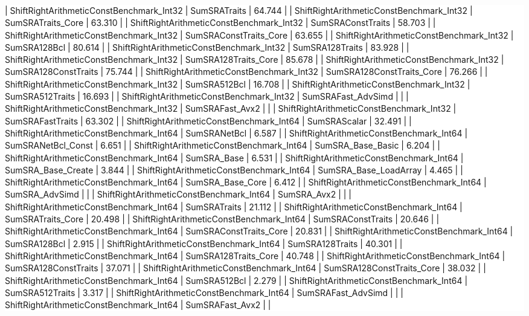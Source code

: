 | ShiftRightArithmeticConstBenchmark_Int32 | SumSRATraits              |   64.744 |
| ShiftRightArithmeticConstBenchmark_Int32 | SumSRATraits_Core         |   63.310 |
| ShiftRightArithmeticConstBenchmark_Int32 | SumSRAConstTraits         |   58.703 |
| ShiftRightArithmeticConstBenchmark_Int32 | SumSRAConstTraits_Core    |   63.655 |
| ShiftRightArithmeticConstBenchmark_Int32 | SumSRA128Bcl              |   80.614 |
| ShiftRightArithmeticConstBenchmark_Int32 | SumSRA128Traits           |   83.928 |
| ShiftRightArithmeticConstBenchmark_Int32 | SumSRA128Traits_Core      |   85.678 |
| ShiftRightArithmeticConstBenchmark_Int32 | SumSRA128ConstTraits      |   75.744 |
| ShiftRightArithmeticConstBenchmark_Int32 | SumSRA128ConstTraits_Core |   76.266 |
| ShiftRightArithmeticConstBenchmark_Int32 | SumSRA512Bcl              |   16.708 |
| ShiftRightArithmeticConstBenchmark_Int32 | SumSRA512Traits           |   16.693 |
| ShiftRightArithmeticConstBenchmark_Int32 | SumSRAFast_AdvSimd        |          |
| ShiftRightArithmeticConstBenchmark_Int32 | SumSRAFast_Avx2           |          |
| ShiftRightArithmeticConstBenchmark_Int32 | SumSRAFastTraits          |   63.302 |
| ShiftRightArithmeticConstBenchmark_Int64 | SumSRAScalar              |   32.491 |
| ShiftRightArithmeticConstBenchmark_Int64 | SumSRANetBcl              |    6.587 |
| ShiftRightArithmeticConstBenchmark_Int64 | SumSRANetBcl_Const        |    6.651 |
| ShiftRightArithmeticConstBenchmark_Int64 | SumSRA_Base_Basic         |    6.204 |
| ShiftRightArithmeticConstBenchmark_Int64 | SumSRA_Base               |    6.531 |
| ShiftRightArithmeticConstBenchmark_Int64 | SumSRA_Base_Create        |    3.844 |
| ShiftRightArithmeticConstBenchmark_Int64 | SumSRA_Base_LoadArray     |    4.465 |
| ShiftRightArithmeticConstBenchmark_Int64 | SumSRA_Base_Core          |    6.412 |
| ShiftRightArithmeticConstBenchmark_Int64 | SumSRA_AdvSimd            |          |
| ShiftRightArithmeticConstBenchmark_Int64 | SumSRA_Avx2               |          |
| ShiftRightArithmeticConstBenchmark_Int64 | SumSRATraits              |   21.112 |
| ShiftRightArithmeticConstBenchmark_Int64 | SumSRATraits_Core         |   20.498 |
| ShiftRightArithmeticConstBenchmark_Int64 | SumSRAConstTraits         |   20.646 |
| ShiftRightArithmeticConstBenchmark_Int64 | SumSRAConstTraits_Core    |   20.831 |
| ShiftRightArithmeticConstBenchmark_Int64 | SumSRA128Bcl              |    2.915 |
| ShiftRightArithmeticConstBenchmark_Int64 | SumSRA128Traits           |   40.301 |
| ShiftRightArithmeticConstBenchmark_Int64 | SumSRA128Traits_Core      |   40.748 |
| ShiftRightArithmeticConstBenchmark_Int64 | SumSRA128ConstTraits      |   37.071 |
| ShiftRightArithmeticConstBenchmark_Int64 | SumSRA128ConstTraits_Core |   38.032 |
| ShiftRightArithmeticConstBenchmark_Int64 | SumSRA512Bcl              |    2.279 |
| ShiftRightArithmeticConstBenchmark_Int64 | SumSRA512Traits           |    3.317 |
| ShiftRightArithmeticConstBenchmark_Int64 | SumSRAFast_AdvSimd        |          |
| ShiftRightArithmeticConstBenchmark_Int64 | SumSRAFast_Avx2           |          |